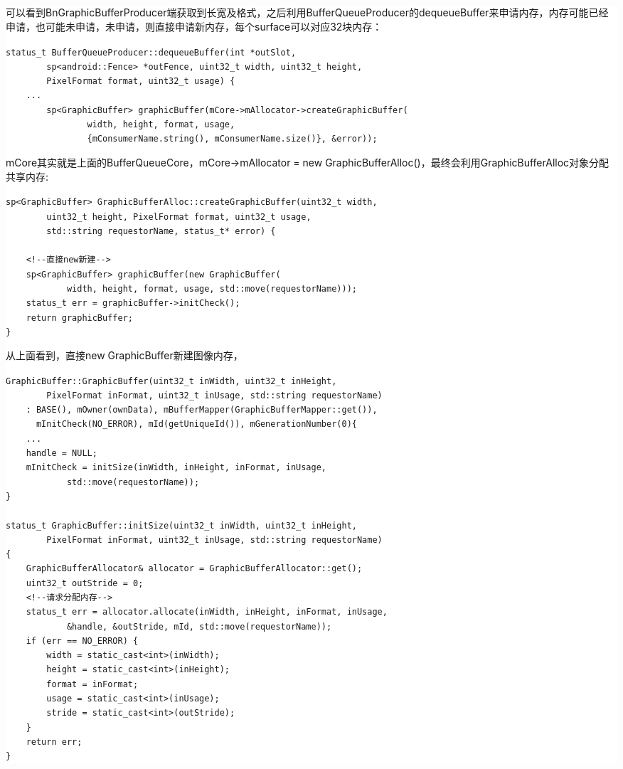 可以看到BnGraphicBufferProducer端获取到长宽及格式，之后利用BufferQueueProducer的dequeueBuffer来申请内存，内存可能已经申请，也可能未申请，未申请，则直接申请新内存，每个surface可以对应32块内存：
		
	status_t BufferQueueProducer::dequeueBuffer(int *outSlot,
	        sp<android::Fence> *outFence, uint32_t width, uint32_t height,
	        PixelFormat format, uint32_t usage) {
	    ...
	        sp<GraphicBuffer> graphicBuffer(mCore->mAllocator->createGraphicBuffer(
	                width, height, format, usage,
	                {mConsumerName.string(), mConsumerName.size()}, &error));

mCore其实就是上面的BufferQueueCore，mCore->mAllocator = new GraphicBufferAlloc()，最终会利用GraphicBufferAlloc对象分配共享内存:

	sp<GraphicBuffer> GraphicBufferAlloc::createGraphicBuffer(uint32_t width,
	        uint32_t height, PixelFormat format, uint32_t usage,
	        std::string requestorName, status_t* error) {
	        
	    <!--直接new新建-->
	    sp<GraphicBuffer> graphicBuffer(new GraphicBuffer(
	            width, height, format, usage, std::move(requestorName)));
	    status_t err = graphicBuffer->initCheck();
	    return graphicBuffer;
	}

从上面看到，直接new GraphicBuffer新建图像内存，
	
	GraphicBuffer::GraphicBuffer(uint32_t inWidth, uint32_t inHeight,
	        PixelFormat inFormat, uint32_t inUsage, std::string requestorName)
	    : BASE(), mOwner(ownData), mBufferMapper(GraphicBufferMapper::get()),
	      mInitCheck(NO_ERROR), mId(getUniqueId()), mGenerationNumber(0){
		...
	    handle = NULL;
	    mInitCheck = initSize(inWidth, inHeight, inFormat, inUsage,
	            std::move(requestorName));
	}
	
	status_t GraphicBuffer::initSize(uint32_t inWidth, uint32_t inHeight,
	        PixelFormat inFormat, uint32_t inUsage, std::string requestorName)
	{
	    GraphicBufferAllocator& allocator = GraphicBufferAllocator::get();
	    uint32_t outStride = 0;
	    <!--请求分配内存-->
	    status_t err = allocator.allocate(inWidth, inHeight, inFormat, inUsage,
	            &handle, &outStride, mId, std::move(requestorName));
	    if (err == NO_ERROR) {
	        width = static_cast<int>(inWidth);
	        height = static_cast<int>(inHeight);
	        format = inFormat;
	        usage = static_cast<int>(inUsage);
	        stride = static_cast<int>(outStride);
	    }
	    return err;
	}

